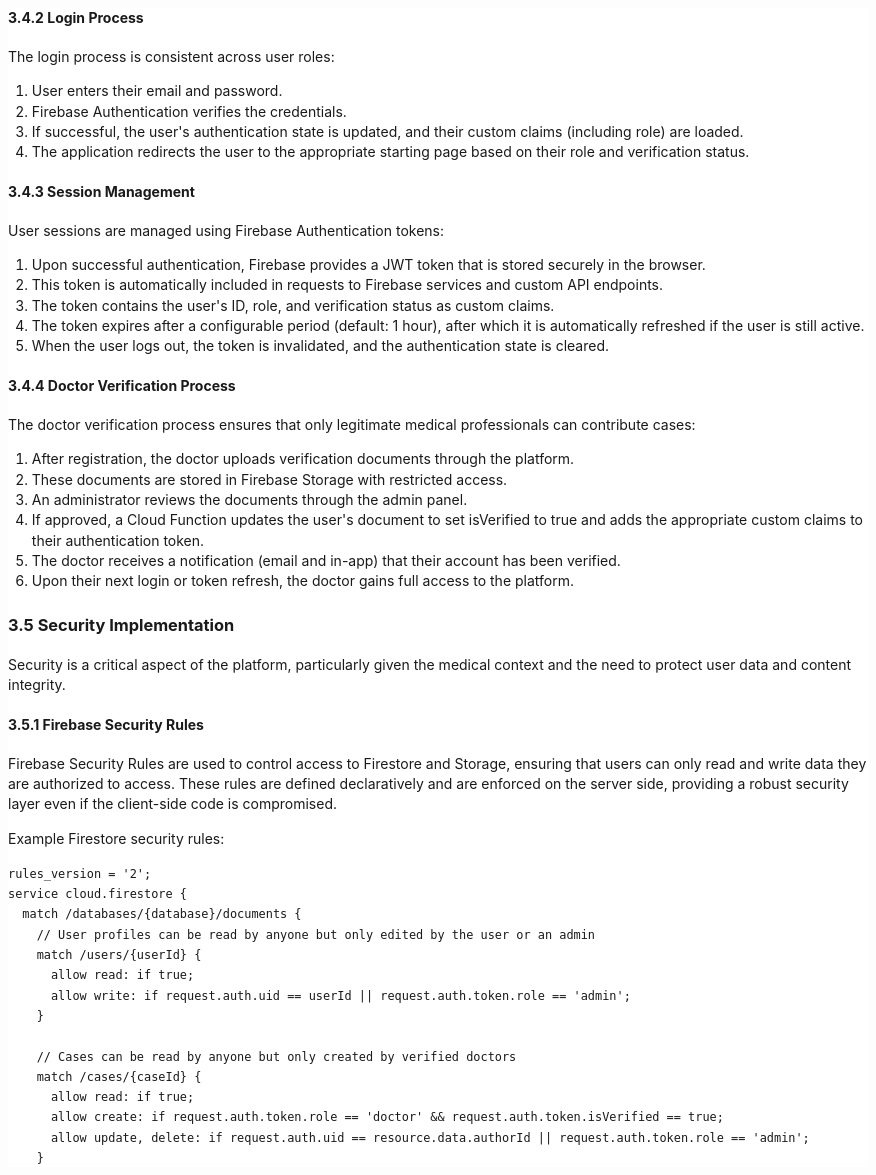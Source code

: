 #### 3.4.2 Login Process

The login process is consistent across user roles:

1. User enters their email and password.
2. Firebase Authentication verifies the credentials.
3. If successful, the user's authentication state is updated, and their custom claims (including role) are loaded.
4. The application redirects the user to the appropriate starting page based on their role and verification status.

#### 3.4.3 Session Management

User sessions are managed using Firebase Authentication tokens:

1. Upon successful authentication, Firebase provides a JWT token that is stored securely in the browser.
2. This token is automatically included in requests to Firebase services and custom API endpoints.
3. The token contains the user's ID, role, and verification status as custom claims.
4. The token expires after a configurable period (default: 1 hour), after which it is automatically refreshed if the user is still active.
5. When the user logs out, the token is invalidated, and the authentication state is cleared.

#### 3.4.4 Doctor Verification Process

The doctor verification process ensures that only legitimate medical professionals can contribute cases:

1. After registration, the doctor uploads verification documents through the platform.
2. These documents are stored in Firebase Storage with restricted access.
3. An administrator reviews the documents through the admin panel.
4. If approved, a Cloud Function updates the user's document to set isVerified to true and adds the appropriate custom claims to their authentication token.
5. The doctor receives a notification (email and in-app) that their account has been verified.
6. Upon their next login or token refresh, the doctor gains full access to the platform.

### 3.5 Security Implementation

Security is a critical aspect of the platform, particularly given the medical context and the need to protect user data and content integrity.

#### 3.5.1 Firebase Security Rules

Firebase Security Rules are used to control access to Firestore and Storage, ensuring that users can only read and write data they are authorized to access. These rules are defined declaratively and are enforced on the server side, providing a robust security layer even if the client-side code is compromised.

Example Firestore security rules:

```
rules_version = '2';
service cloud.firestore {
  match /databases/{database}/documents {
    // User profiles can be read by anyone but only edited by the user or an admin
    match /users/{userId} {
      allow read: if true;
      allow write: if request.auth.uid == userId || request.auth.token.role == 'admin';
    }
    
    // Cases can be read by anyone but only created by verified doctors
    match /cases/{caseId} {
      allow read: if true;
      allow create: if request.auth.token.role == 'doctor' && request.auth.token.isVerified == true;
      allow update, delete: if request.auth.uid == resource.data.authorId || request.auth.token.role == 'admin';
    }
```
